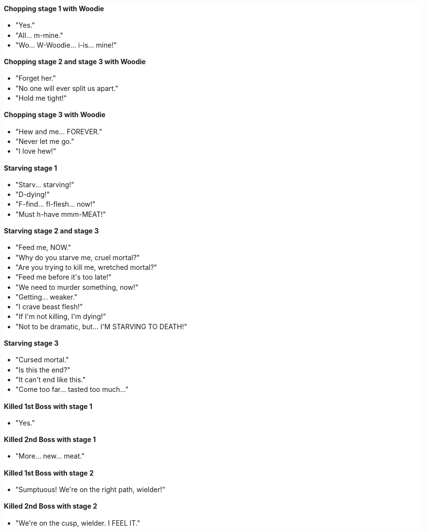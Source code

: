 **Chopping stage 1 with Woodie**

* "Yes."
* "All... m-mine."
* "Wo... W-Woodie... i-is... mine!"

**Chopping stage 2 and stage 3 with Woodie**

* "Forget her."
* "No one will ever split us apart."
* "Hold me tight!"

**Chopping stage 3 with Woodie**

* "Hew and me... FOREVER."
* "Never let me go."
* "I love hew!"

**Starving stage 1**

* "Starv... starving!"
* "D-dying!"
* "F-find... fl-flesh... now!"
* "Must h-have mmm-MEAT!"

**Starving stage 2 and stage 3**

* "Feed me, NOW."
* "Why do you starve me, cruel mortal?"
* "Are you trying to kill me, wretched mortal?"
* "Feed me before it's too late!"
* "We need to murder something, now!"
* "Getting... weaker."
* "I crave beast flesh!"
* "If I'm not killing, I'm dying!"
* "Not to be dramatic, but... I'M STARVING TO DEATH!"

**Starving stage 3**

* "Cursed mortal."
* "Is this the end?"
* "It can't end like this."
* "Come too far... tasted too much..."

**Killed 1st Boss with stage 1**

* "Yes."

**Killed 2nd Boss with stage 1**

* "More... new... meat."

**Killed 1st Boss with stage 2**

* "Sumptuous! We're on the right path, wielder!"

**Killed 2nd Boss with stage 2**

* "We're on the cusp, wielder. I FEEL IT."
